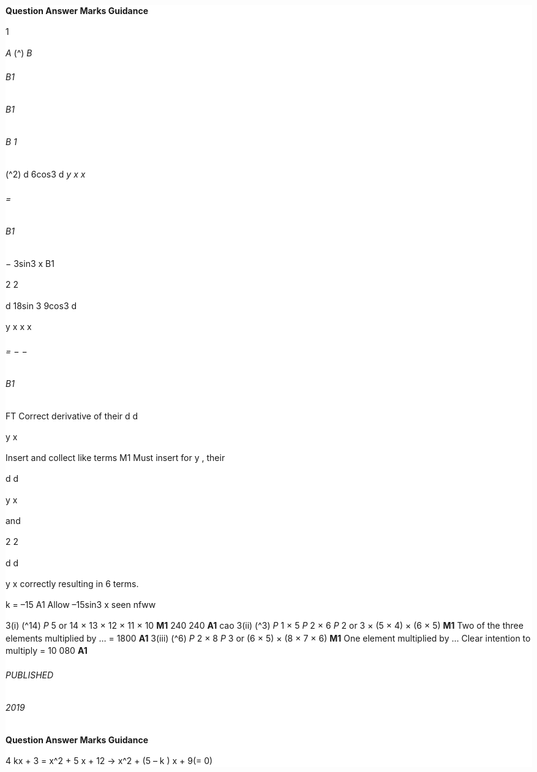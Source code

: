 **Question Answer Marks Guidance** 

 1 

_A_ (^) _B_ 

###### B1 

###### B1 

###### B 1 

(^2) d 6cos3 d _y x x_ 

###### = 

###### B1 

 − 3sin3 x B1 

 2 2 

 d 18sin 3 9cos3 d 

 y x x x 

###### = − − 

###### B1 

 FT Correct derivative of their d d 

 y x 

 Insert and collect like terms M1 Must insert for y , their 

 d d 

 y x 

 and 

 2 2 

 d d 

 y x correctly resulting in 6 terms. 

 k = –15 A1 Allow –15sin3 x seen nfww 

3(i) (^14) _P_ 5 or 14 × 13 × 12 × 11 × 10 **M1** 240 240 **A1** cao 3(ii) (^3) _P_ 1 × 5 _P_ 2 × 6 _P_ 2 or 3 × (5 × 4) × (6 × 5) **M1** Two of the three elements multiplied by … = 1800 **A1** 3(iii) (^6) _P_ 2 × 8 _P_ 3 or (6 × 5) × (8 × 7 × 6) **M1** One element multiplied by … Clear intention to multiply = 10 080 **A1** 


###### PUBLISHED 

###### 2019 

**Question Answer Marks Guidance** 

 4 kx + 3 = x^2 + 5 x + 12 → x^2 + (5 – k ) x + 9(= 0) 
